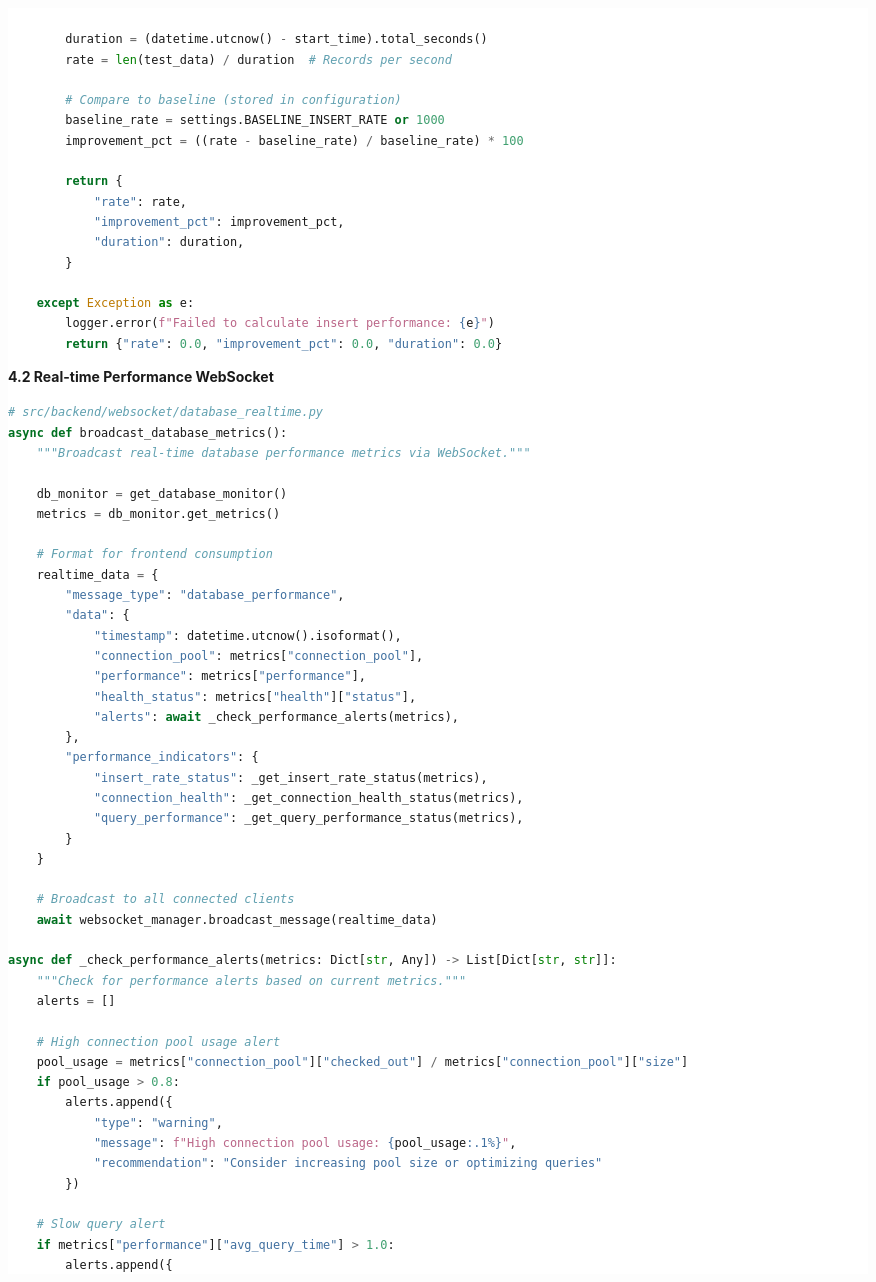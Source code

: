 ```python
        
        duration = (datetime.utcnow() - start_time).total_seconds()
        rate = len(test_data) / duration  # Records per second
        
        # Compare to baseline (stored in configuration)
        baseline_rate = settings.BASELINE_INSERT_RATE or 1000
        improvement_pct = ((rate - baseline_rate) / baseline_rate) * 100
        
        return {
            "rate": rate,
            "improvement_pct": improvement_pct,
            "duration": duration,
        }
    
    except Exception as e:
        logger.error(f"Failed to calculate insert performance: {e}")
        return {"rate": 0.0, "improvement_pct": 0.0, "duration": 0.0}
```

**4.2 Real-time Performance WebSocket**
```python
# src/backend/websocket/database_realtime.py
async def broadcast_database_metrics():
    """Broadcast real-time database performance metrics via WebSocket."""
    
    db_monitor = get_database_monitor()
    metrics = db_monitor.get_metrics()
    
    # Format for frontend consumption
    realtime_data = {
        "message_type": "database_performance",
        "data": {
            "timestamp": datetime.utcnow().isoformat(),
            "connection_pool": metrics["connection_pool"],
            "performance": metrics["performance"],
            "health_status": metrics["health"]["status"],
            "alerts": await _check_performance_alerts(metrics),
        },
        "performance_indicators": {
            "insert_rate_status": _get_insert_rate_status(metrics),
            "connection_health": _get_connection_health_status(metrics),
            "query_performance": _get_query_performance_status(metrics),
        }
    }
    
    # Broadcast to all connected clients
    await websocket_manager.broadcast_message(realtime_data)

async def _check_performance_alerts(metrics: Dict[str, Any]) -> List[Dict[str, str]]:
    """Check for performance alerts based on current metrics."""
    alerts = []
    
    # High connection pool usage alert
    pool_usage = metrics["connection_pool"]["checked_out"] / metrics["connection_pool"]["size"]
    if pool_usage > 0.8:
        alerts.append({
            "type": "warning",
            "message": f"High connection pool usage: {pool_usage:.1%}",
            "recommendation": "Consider increasing pool size or optimizing queries"
        })
    
    # Slow query alert
    if metrics["performance"]["avg_query_time"] > 1.0:
        alerts.append({
```
